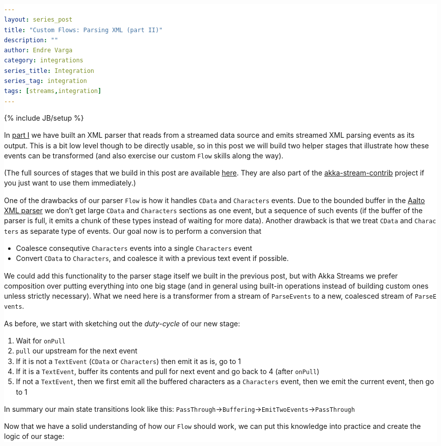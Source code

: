 ```yaml
---
layout: series_post
title: "Custom Flows: Parsing XML (part II)"
description: ""
author: Endre Varga
category: integrations
series_title: Integration
series_tag: integration
tags: [streams,integration]
---
```

{% include JB/setup %}

In [part I](http://blog.akka.io/integrations/2016/09/16/custom-flows-parsing-xml-part-1) we have built an XML parser that reads from a streamed data source and emits streamed XML parsing events as its output. This is a bit low level though to be directly usable, so in this post we will build two helper stages that illustrate how these events can be transformed (and also exercise our custom `Flow` skills along the way).

(The full sources of stages that we build in this post are available [here](https://github.com/akka/akka-stream-contrib/blob/master/xmlparser/src/main/scala/com/drewhk/stream/xml/Xml.scala). They are also
part of the [akka-stream-contrib](https://github.com/akka/akka-stream-contrib) project if you just want to use them immediately.)

One of the drawbacks of our parser `Flow` is how it handles `CData` and `Characters` events. Due to the bounded buffer in the [Aalto XML parser](https://github.com/FasterXML/aalto-xml) we don’t get large `CData` and `Characters` sections as one event, but a sequence of such events (if the buffer of the parser is full, it emits a chunk of these types instead of waiting for more data). Another drawback is that we treat `CData` and `Characters` as separate type of events. Our goal now is to perform a conversion that

 * Coalesce consequtive `Characters` events into a single `Characters` event
 * Convert `CData` to `Characters`, and coalesce it with a previous text event if possible.

We could add this functionality to the parser stage itself we built in the previous post, but with Akka Streams we prefer composition over putting everything into one big stage (and in general using built-in operations instead of building custom ones unless strictly necessary). What we need here is a transformer from a stream of `ParseEvents` to a new, coalesced stream of `ParseEvents`.

As before, we start with sketching out the *duty-cycle* of our new stage:

1. Wait for `onPull`
2. `pull` our upstream for the next event
3. If it is not a `TextEvent` (`CData` or `Characters`) then emit it as is, go to 1
4. If it is a `TextEvent`, buffer its contents and pull for next event and go back to 4 (after `onPull`)
5. If not a `TextEvent`, then we first emit all the buffered characters as a `Characters` event, then we emit the current event, then go to 1

In summary our main state transitions look like this: `PassThrough`→`Buffering`→`EmitTwoEvents`→`PassThrough`

Now that we have a solid  understanding of how our `Flow` should work, we can put this knowledge into practice and create the logic of our stage:
